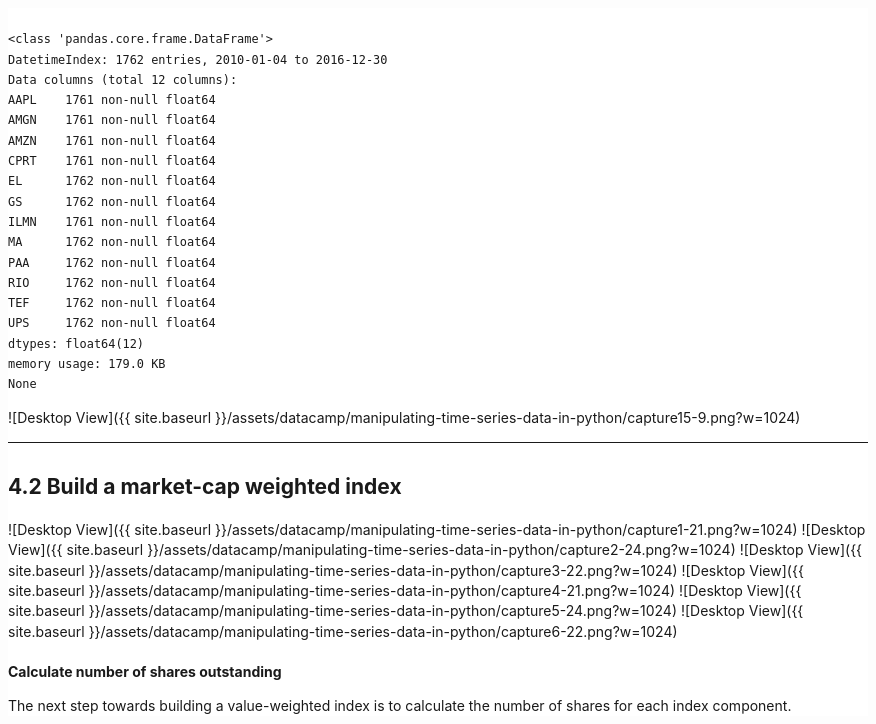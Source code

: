 


```

<class 'pandas.core.frame.DataFrame'>
DatetimeIndex: 1762 entries, 2010-01-04 to 2016-12-30
Data columns (total 12 columns):
AAPL    1761 non-null float64
AMGN    1761 non-null float64
AMZN    1761 non-null float64
CPRT    1761 non-null float64
EL      1762 non-null float64
GS      1762 non-null float64
ILMN    1761 non-null float64
MA      1762 non-null float64
PAA     1762 non-null float64
RIO     1762 non-null float64
TEF     1762 non-null float64
UPS     1762 non-null float64
dtypes: float64(12)
memory usage: 179.0 KB
None

```



![Desktop View]({{ site.baseurl }}/assets/datacamp/manipulating-time-series-data-in-python/capture15-9.png?w=1024)



---


## **4.2 Build a market-cap weighted index**


![Desktop View]({{ site.baseurl }}/assets/datacamp/manipulating-time-series-data-in-python/capture1-21.png?w=1024)
![Desktop View]({{ site.baseurl }}/assets/datacamp/manipulating-time-series-data-in-python/capture2-24.png?w=1024)
![Desktop View]({{ site.baseurl }}/assets/datacamp/manipulating-time-series-data-in-python/capture3-22.png?w=1024)
![Desktop View]({{ site.baseurl }}/assets/datacamp/manipulating-time-series-data-in-python/capture4-21.png?w=1024)
![Desktop View]({{ site.baseurl }}/assets/datacamp/manipulating-time-series-data-in-python/capture5-24.png?w=1024)
![Desktop View]({{ site.baseurl }}/assets/datacamp/manipulating-time-series-data-in-python/capture6-22.png?w=1024)


####
**Calculate number of shares outstanding**



 The next step towards building a value-weighted index is to calculate the number of shares for each index component.

